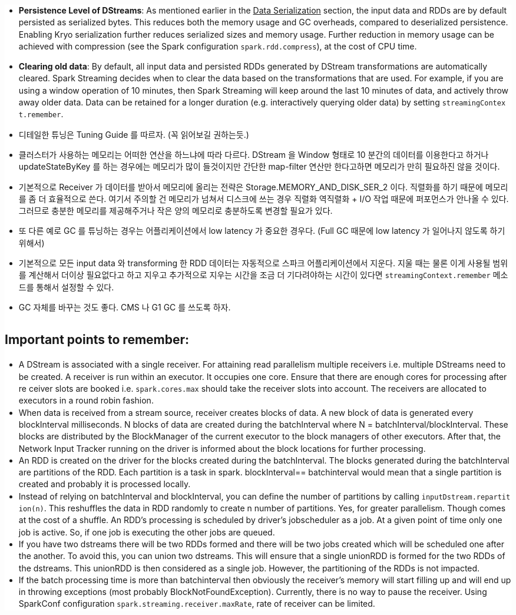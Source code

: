 - **Persistence Level of DStreams**: As mentioned earlier in the [Data Serialization](https://spark.apache.org/docs/latest/streaming-programming-guide.html#data-serialization) section, the input data and RDDs are by default persisted as serialized bytes. This reduces both the memory usage and GC overheads, compared to deserialized persistence. Enabling Kryo serialization further reduces serialized sizes and memory usage. Further reduction in memory usage can be achieved with compression (see the Spark configuration `spark.rdd.compress`), at the cost of CPU time.
- **Clearing old data**: By default, all input data and persisted RDDs generated by DStream transformations are automatically cleared. Spark Streaming decides when to clear the data based on the transformations that are used. For example, if you are using a window operation of 10 minutes, then Spark Streaming will keep around the last 10 minutes of data, and actively throw away older data. Data can be retained for a longer duration (e.g. interactively querying older data) by setting `streamingContext.remember`.

- 디테일한 튜닝은 Tuning Guide 를 따르자. (꼭 읽어보길 권하는듯.)
- 클러스터가 사용하는 메모리는 어떠한 연산을 하느냐에 따라 다르다. DStream 을 Window 형태로 10 분간의 데이터를 이용한다고 하거나 updateStateByKey 를 하는 경우에는 메모리가 많이 들것이지만 간단한 map-filter 연산만 한다고하면 메모리가 만히 필요하진 않을 것이다.
- 기본적으로 Receiver 가 데이터를 받아서 메모리에 올리는 전략은 Storage.MEMORY_AND_DISK_SER_2 이다. 직렬화를 하기 때문에 메모리를 좀 더 효율적으로 쓴다. 여기서 주의할 건 메모리가 넘쳐서 디스크에 쓰는 경우 직렬화 역직렬화 + I/O 작업 때문에 퍼포먼스가 안나올 수 있다. 그러므로 충분한 메모리를 제공해주거나 작은 양의 메모리로 충분하도록 변경할 필요가 있다.
- 또 다른 예로 GC 를 튜닝하는 경우는 어플리케이션에서 low latency 가 중요한 경우다. (Full GC 때문에 low latency 가 일어나지 않도록 하기 위해서)
- 기본적으로 모든 input data 와 transforming 한 RDD 데이터는 자동적으로 스파크 어플리케이션에서 지운다. 지울 때는 물론 이게 사용될 범위를 계산해서 더이상 필요없다고 하고 지우고 추가적으로 지우는 시간을 조금 더 기다려야하는 시간이 있다면 `streamingContext.remember` 메소드를 통해서 설정할 수 있다.
- GC 자체를 바꾸는 것도 좋다. CMS 나 G1 GC 를 쓰도록 하자.

## **Important points to remember:**

- A DStream is associated with a single receiver. For attaining read parallelism multiple receivers i.e. multiple DStreams need to be created. A receiver is run within an executor. It occupies one core. Ensure that there are enough cores for processing after re ceiver slots are booked i.e. `spark.cores.max` should take the receiver slots into account. The receivers are allocated to executors in a round robin fashion.
- When data is received from a stream source, receiver creates blocks of data. A new block of data is generated every blockInterval milliseconds. N blocks of data are created during the batchInterval where N = batchInterval/blockInterval. These blocks are distributed by the BlockManager of the current executor to the block managers of other executors. After that, the Network Input Tracker running on the driver is informed about the block locations for further processing.
- An RDD is created on the driver for the blocks created during the batchInterval. The blocks generated during the batchInterval are partitions of the RDD. Each partition is a task in spark. blockInterval== batchinterval would mean that a single partition is created and probably it is processed locally.
- Instead of relying on batchInterval and blockInterval, you can define the number of partitions by calling `inputDstream.repartition(n)`. This reshuffles the data in RDD randomly to create n number of partitions. Yes, for greater parallelism. Though comes at the cost of a shuffle. An RDD’s processing is scheduled by driver’s jobscheduler as a job. At a given point of time only one job is active. So, if one job is executing the other jobs are queued.
- If you have two dstreams there will be two RDDs formed and there will be two jobs created which will be scheduled one after the another. To avoid this, you can union two dstreams. This will ensure that a single unionRDD is formed for the two RDDs of the dstreams. This unionRDD is then considered as a single job. However, the partitioning of the RDDs is not impacted.
- If the batch processing time is more than batchinterval then obviously the receiver’s memory will start filling up and will end up in throwing exceptions (most probably BlockNotFoundException). Currently, there is no way to pause the receiver. Using SparkConf configuration `spark.streaming.receiver.maxRate`, rate of receiver can be limited.
